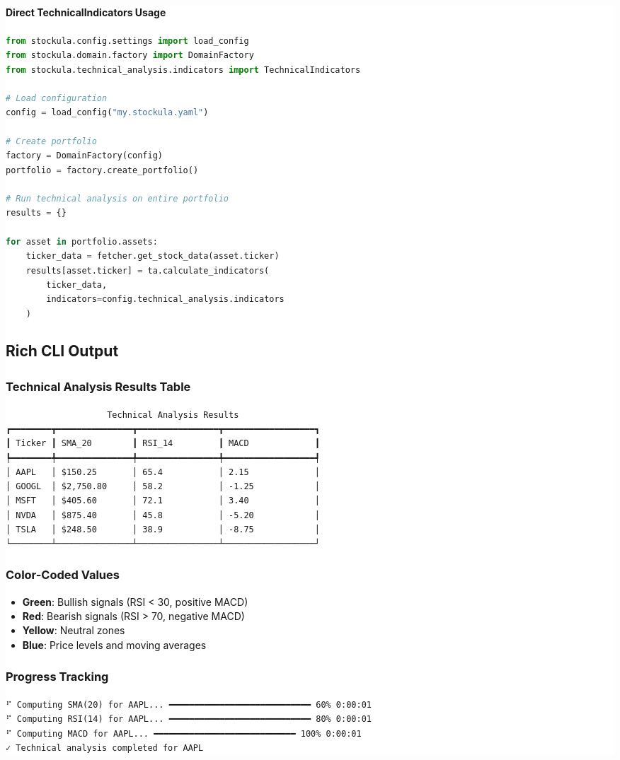 #### Direct TechnicalIndicators Usage

```python
from stockula.config.settings import load_config
from stockula.domain.factory import DomainFactory
from stockula.technical_analysis.indicators import TechnicalIndicators

# Load configuration
config = load_config("my.stockula.yaml")

# Create portfolio
factory = DomainFactory(config)
portfolio = factory.create_portfolio()

# Run technical analysis on entire portfolio
results = {}

for asset in portfolio.assets:
    ticker_data = fetcher.get_stock_data(asset.ticker)
    results[asset.ticker] = ta.calculate_indicators(
        ticker_data,
        indicators=config.technical_analysis.indicators
    )
```

## Rich CLI Output

### Technical Analysis Results Table

```
                    Technical Analysis Results
┏━━━━━━━━┳━━━━━━━━━━━━━━━┳━━━━━━━━━━━━━━━━┳━━━━━━━━━━━━━━━━━━┓
┃ Ticker ┃ SMA_20        ┃ RSI_14         ┃ MACD             ┃
┡━━━━━━━━╇━━━━━━━━━━━━━━━╇━━━━━━━━━━━━━━━━╇━━━━━━━━━━━━━━━━━━┩
│ AAPL   │ $150.25       │ 65.4           │ 2.15             │
│ GOOGL  │ $2,750.80     │ 58.2           │ -1.25            │
│ MSFT   │ $405.60       │ 72.1           │ 3.40             │
│ NVDA   │ $875.40       │ 45.8           │ -5.20            │
│ TSLA   │ $248.50       │ 38.9           │ -8.75            │
└────────┴───────────────┴────────────────┴──────────────────┘
```

### Color-Coded Values

- **Green**: Bullish signals (RSI < 30, positive MACD)
- **Red**: Bearish signals (RSI > 70, negative MACD)
- **Yellow**: Neutral zones
- **Blue**: Price levels and moving averages

### Progress Tracking

```
⠋ Computing SMA(20) for AAPL... ━━━━━━━━━━━━━━━━━━━━━━━━━━━━ 60% 0:00:01
⠋ Computing RSI(14) for AAPL... ━━━━━━━━━━━━━━━━━━━━━━━━━━━━ 80% 0:00:01
⠋ Computing MACD for AAPL... ━━━━━━━━━━━━━━━━━━━━━━━━━━━━ 100% 0:00:01
✓ Technical analysis completed for AAPL
```
